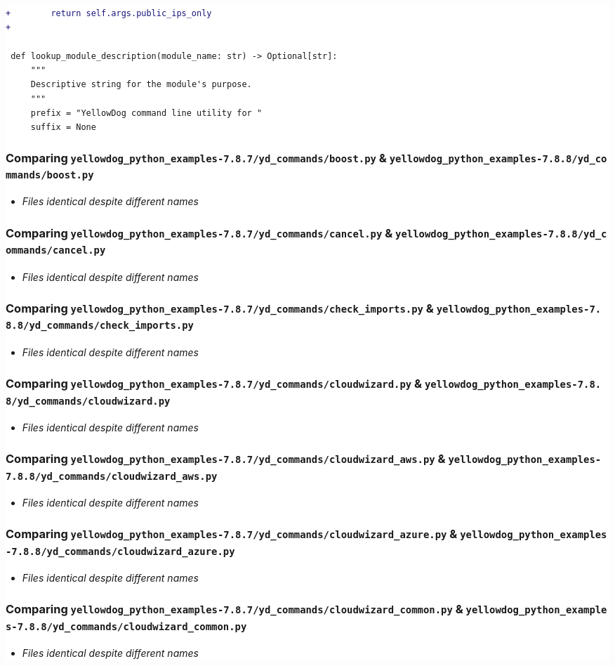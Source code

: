```diff
+        return self.args.public_ips_only
+
 
 def lookup_module_description(module_name: str) -> Optional[str]:
     """
     Descriptive string for the module's purpose.
     """
     prefix = "YellowDog command line utility for "
     suffix = None
```

### Comparing `yellowdog_python_examples-7.8.7/yd_commands/boost.py` & `yellowdog_python_examples-7.8.8/yd_commands/boost.py`

 * *Files identical despite different names*

### Comparing `yellowdog_python_examples-7.8.7/yd_commands/cancel.py` & `yellowdog_python_examples-7.8.8/yd_commands/cancel.py`

 * *Files identical despite different names*

### Comparing `yellowdog_python_examples-7.8.7/yd_commands/check_imports.py` & `yellowdog_python_examples-7.8.8/yd_commands/check_imports.py`

 * *Files identical despite different names*

### Comparing `yellowdog_python_examples-7.8.7/yd_commands/cloudwizard.py` & `yellowdog_python_examples-7.8.8/yd_commands/cloudwizard.py`

 * *Files identical despite different names*

### Comparing `yellowdog_python_examples-7.8.7/yd_commands/cloudwizard_aws.py` & `yellowdog_python_examples-7.8.8/yd_commands/cloudwizard_aws.py`

 * *Files identical despite different names*

### Comparing `yellowdog_python_examples-7.8.7/yd_commands/cloudwizard_azure.py` & `yellowdog_python_examples-7.8.8/yd_commands/cloudwizard_azure.py`

 * *Files identical despite different names*

### Comparing `yellowdog_python_examples-7.8.7/yd_commands/cloudwizard_common.py` & `yellowdog_python_examples-7.8.8/yd_commands/cloudwizard_common.py`

 * *Files identical despite different names*
